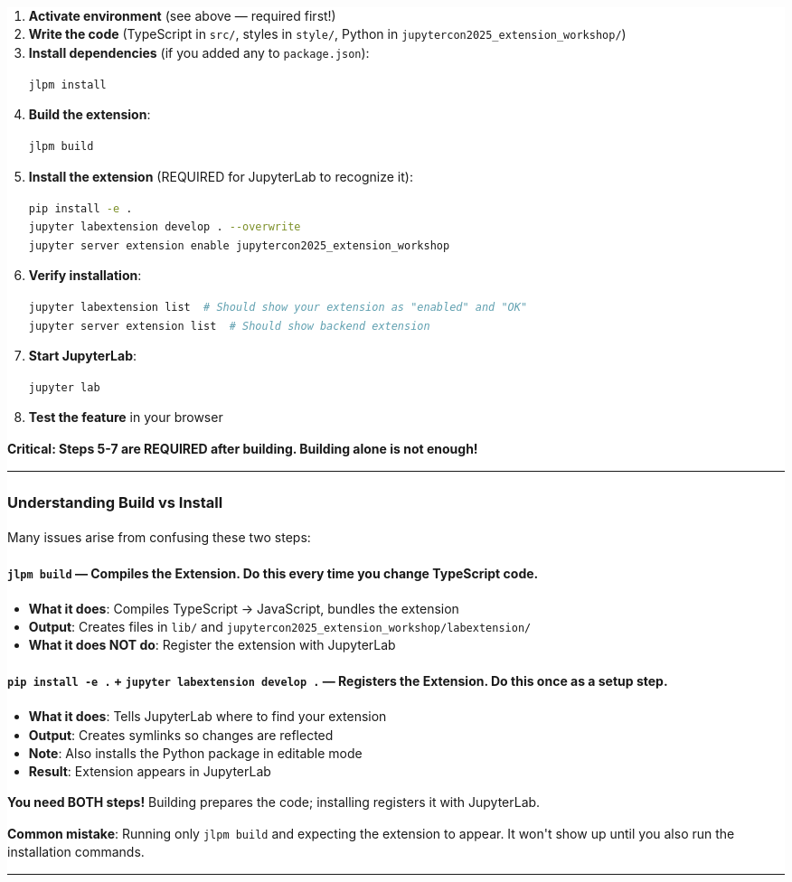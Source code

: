 1. **Activate environment** (see above — required first!)
2. **Write the code** (TypeScript in `src/`, styles in `style/`, Python in `jupytercon2025_extension_workshop/`)
3. **Install dependencies** (if you added any to `package.json`):
   ```bash
   jlpm install
   ```
4. **Build the extension**:
   ```bash
   jlpm build
   ```
5. **Install the extension** (REQUIRED for JupyterLab to recognize it):
   ```bash
   pip install -e .
   jupyter labextension develop . --overwrite
   jupyter server extension enable jupytercon2025_extension_workshop
   ```
6. **Verify installation**:
   ```bash
   jupyter labextension list  # Should show your extension as "enabled" and "OK"
   jupyter server extension list  # Should show backend extension
   ```
7. **Start JupyterLab**:
   ```bash
   jupyter lab
   ```
8. **Test the feature** in your browser

**Critical: Steps 5-7 are REQUIRED after building. Building alone is not enough!**

---

### Understanding Build vs Install

Many issues arise from confusing these two steps:

#### `jlpm build` — Compiles the Extension. Do this every time you change TypeScript code.

- **What it does**: Compiles TypeScript → JavaScript, bundles the extension
- **Output**: Creates files in `lib/` and `jupytercon2025_extension_workshop/labextension/`
- **What it does NOT do**: Register the extension with JupyterLab

#### `pip install -e .` + `jupyter labextension develop .` — Registers the Extension. Do this once as a setup step.

- **What it does**: Tells JupyterLab where to find your extension
- **Output**: Creates symlinks so changes are reflected
- **Note**: Also installs the Python package in editable mode
- **Result**: Extension appears in JupyterLab

**You need BOTH steps!** Building prepares the code; installing registers it with JupyterLab.

**Common mistake**: Running only `jlpm build` and expecting the extension to appear. It won't show up until you also run the installation commands.

---